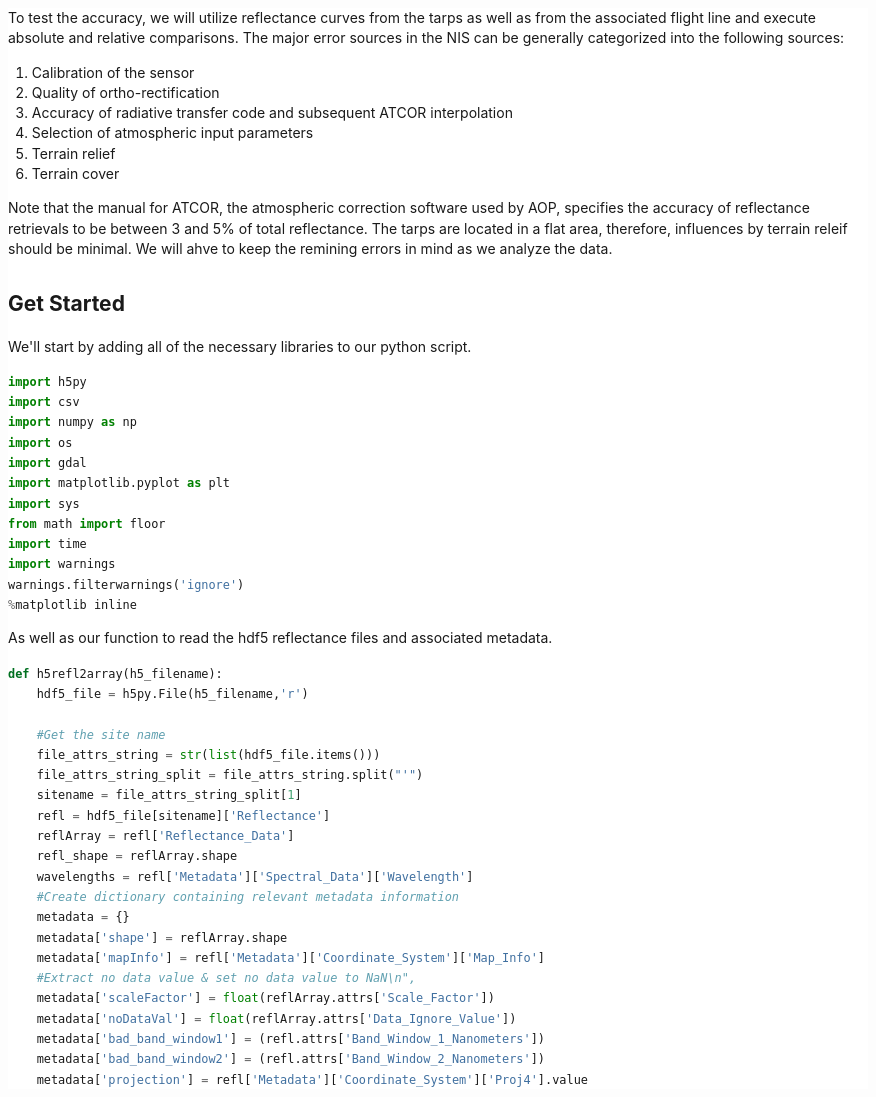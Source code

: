 </figure>

To test the accuracy, we will utilize reflectance curves from the tarps as well
as from the associated flight line and execute absolute and relative comparisons.
The major error sources in the NIS can be generally categorized into the
following sources:

1. Calibration of the sensor
2. Quality of ortho-rectification
3. Accuracy of radiative transfer code and subsequent ATCOR interpolation
4. Selection of atmospheric input parameters
5. Terrain relief
6. Terrain cover

Note that the manual for ATCOR, the atmospheric correction software used by AOP,
specifies the accuracy of reflectance retrievals to be between 3 and 5% of
total reflectance. The tarps are located in a flat area, therefore, influences
by terrain releif should be minimal. We will ahve to keep the remining errors
in mind as we analyze the data.


## Get Started

We'll start by adding all of the necessary libraries to our python script.



```python
import h5py
import csv
import numpy as np
import os
import gdal
import matplotlib.pyplot as plt
import sys
from math import floor
import time
import warnings
warnings.filterwarnings('ignore')
%matplotlib inline
```

As well as our function to read the hdf5 reflectance files and associated
metadata.


```python
def h5refl2array(h5_filename):
    hdf5_file = h5py.File(h5_filename,'r')

    #Get the site name
    file_attrs_string = str(list(hdf5_file.items()))
    file_attrs_string_split = file_attrs_string.split("'")
    sitename = file_attrs_string_split[1]
    refl = hdf5_file[sitename]['Reflectance']
    reflArray = refl['Reflectance_Data']
    refl_shape = reflArray.shape
    wavelengths = refl['Metadata']['Spectral_Data']['Wavelength']
    #Create dictionary containing relevant metadata information
    metadata = {}
    metadata['shape'] = reflArray.shape
    metadata['mapInfo'] = refl['Metadata']['Coordinate_System']['Map_Info']
    #Extract no data value & set no data value to NaN\n",
    metadata['scaleFactor'] = float(reflArray.attrs['Scale_Factor'])
    metadata['noDataVal'] = float(reflArray.attrs['Data_Ignore_Value'])
    metadata['bad_band_window1'] = (refl.attrs['Band_Window_1_Nanometers'])
    metadata['bad_band_window2'] = (refl.attrs['Band_Window_2_Nanometers'])
    metadata['projection'] = refl['Metadata']['Coordinate_System']['Proj4'].value
```